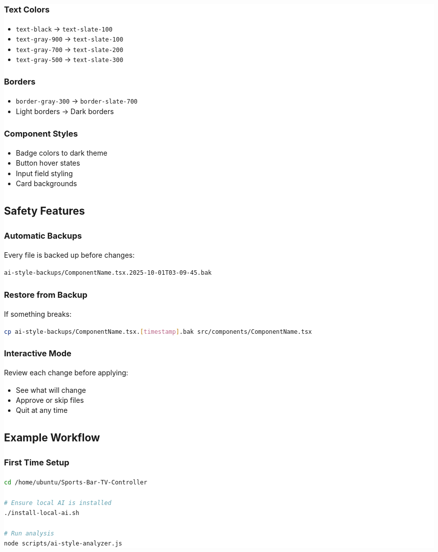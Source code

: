 ### Text Colors
- `text-black` → `text-slate-100`
- `text-gray-900` → `text-slate-100`
- `text-gray-700` → `text-slate-200`
- `text-gray-500` → `text-slate-300`

### Borders
- `border-gray-300` → `border-slate-700`
- Light borders → Dark borders

### Component Styles
- Badge colors to dark theme
- Button hover states
- Input field styling
- Card backgrounds

## Safety Features

### Automatic Backups
Every file is backed up before changes:
```
ai-style-backups/ComponentName.tsx.2025-10-01T03-09-45.bak
```

### Restore from Backup
If something breaks:
```bash
cp ai-style-backups/ComponentName.tsx.[timestamp].bak src/components/ComponentName.tsx
```

### Interactive Mode
Review each change before applying:
- See what will change
- Approve or skip files
- Quit at any time

## Example Workflow

### First Time Setup
```bash
cd /home/ubuntu/Sports-Bar-TV-Controller

# Ensure local AI is installed
./install-local-ai.sh

# Run analysis
node scripts/ai-style-analyzer.js
```
